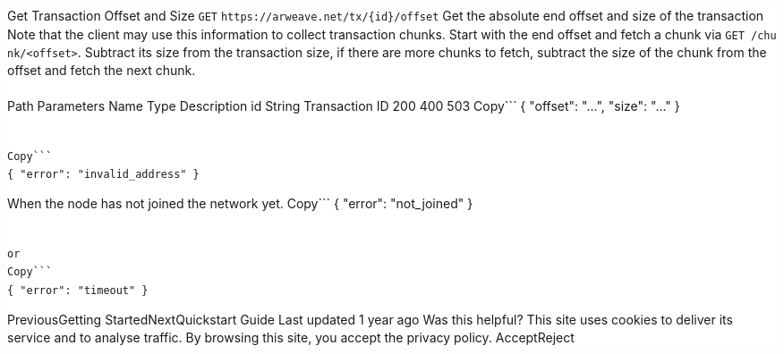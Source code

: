 ## 
Get Transaction Offset and Size
`GET` `https://arweave.net/tx/{id}/offset`
Get the absolute end offset and size of the transaction
Note that the client may use this information to collect transaction chunks. Start with the end offset and fetch a chunk via `GET /chunk/<offset>`. Subtract its size from the transaction size, if there are more chunks to fetch, subtract the size of the chunk from the offset and fetch the next chunk.
#### 
Path Parameters
Name
Type
Description
id
String
Transaction ID
200 400 503 
Copy```
{ "offset": "...", "size": "..." }
```

Copy```
{ "error": "invalid_address" }
```

When the node has not joined the network yet.
Copy```
{ "error": "not_joined" }
```

or
Copy```
{ "error": "timeout" }
```

PreviousGetting StartedNextQuickstart Guide
Last updated 1 year ago
Was this helpful?
This site uses cookies to deliver its service and to analyse traffic. By browsing this site, you accept the privacy policy.
AcceptReject
